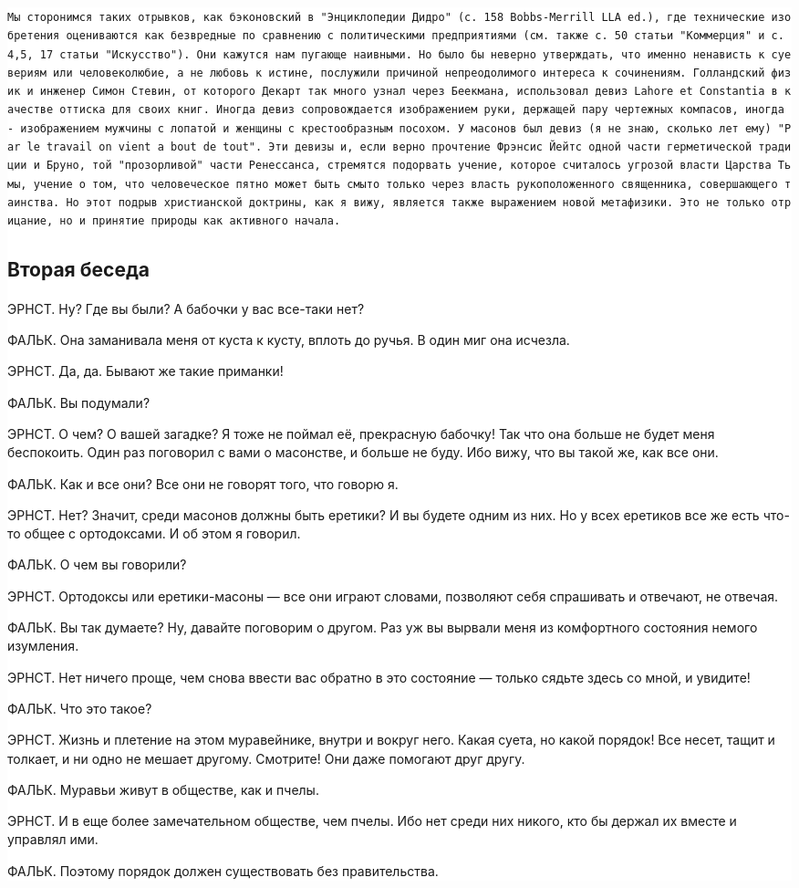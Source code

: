     Мы сторонимся таких отрывков, как бэконовский в "Энциклопедии Дидро" (с. 158 Bobbs-Merrill LLA ed.), где технические изобретения оцениваются как безвредные по сравнению с политическими предприятиями (см. также с. 50 статьи "Коммерция" и с. 4,5, 17 статьи "Искусство"). Они кажутся нам пугающе наивными. Но было бы неверно утверждать, что именно ненависть к суевериям или человеколюбие, а не любовь к истине, послужили причиной непреодолимого интереса к сочинениям. Голландский физик и инженер Симон Стевин, от которого Декарт так много узнал через Беекмана, использовал девиз Lahore et Constantia в качестве оттиска для своих книг. Иногда девиз сопровождается изображением руки, держащей пару чертежных компасов, иногда - изображением мужчины с лопатой и женщины с крестообразным посохом. У масонов был девиз (я не знаю, сколько лет ему) "Par le travail on vient a bout de tout". Эти девизы и, если верно прочтение Фрэнсис Йейтс одной части герметической традиции и Бруно, той "прозорливой" части Ренессанса, стремятся подорвать учение, которое считалось угрозой власти Царства Тьмы, учение о том, что человеческое пятно может быть смыто только через власть рукоположенного священника, совершающего таинства. Но этот подрыв христианской доктрины, как я вижу, является также выражением новой метафизики. Это не только отрицание, но и принятие природы как активного начала.



## Вторая беседа

ЭРНСТ. Ну? Где вы были? А бабочки у вас все-таки нет?

ФАЛЬК. Она заманивала меня от куста к кусту, вплоть до ручья. В один миг она исчезла.

ЭРНСТ. Да, да. Бывают же такие приманки!

ФАЛЬК. Вы подумали?

ЭРНСТ. О чем? О вашей загадке? Я тоже не поймал её, прекрасную бабочку!  Так что она больше не будет меня беспокоить. Один раз поговорил с вами о масонстве, и больше не буду. Ибо вижу, что вы такой же, как все они.

ФАЛЬК. Как и все они? Все они не говорят того, что говорю я.

ЭРНСТ. Нет? Значит, среди масонов должны быть еретики? И вы будете одним из них. Но у всех еретиков все же есть что-то общее с ортодоксами. И об этом я говорил.

ФАЛЬК. О чем вы говорили?

ЭРНСТ. Ортодоксы или еретики-масоны — все они играют словами, позволяют себя спрашивать и отвечают, не отвечая.

ФАЛЬК. Вы так думаете? Ну, давайте поговорим о другом. Раз уж вы вырвали меня из комфортного состояния немого изумления.

ЭРНСТ. Нет ничего проще, чем снова ввести вас обратно в это состояние — только сядьте здесь со мной, и увидите!

ФАЛЬК. Что это такое?

ЭРНСТ. Жизнь и плетение на этом муравейнике, внутри и вокруг него. Какая суета, но какой порядок! Все несет, тащит и толкает, и ни одно не мешает другому. Смотрите! Они даже помогают друг другу.

ФАЛЬК. Муравьи живут в обществе, как и пчелы.

ЭРНСТ. И в еще более замечательном обществе, чем пчелы. Ибо нет среди них никого, кто бы держал их вместе и управлял ими.

ФАЛЬК. Поэтому порядок должен существовать без правительства.
